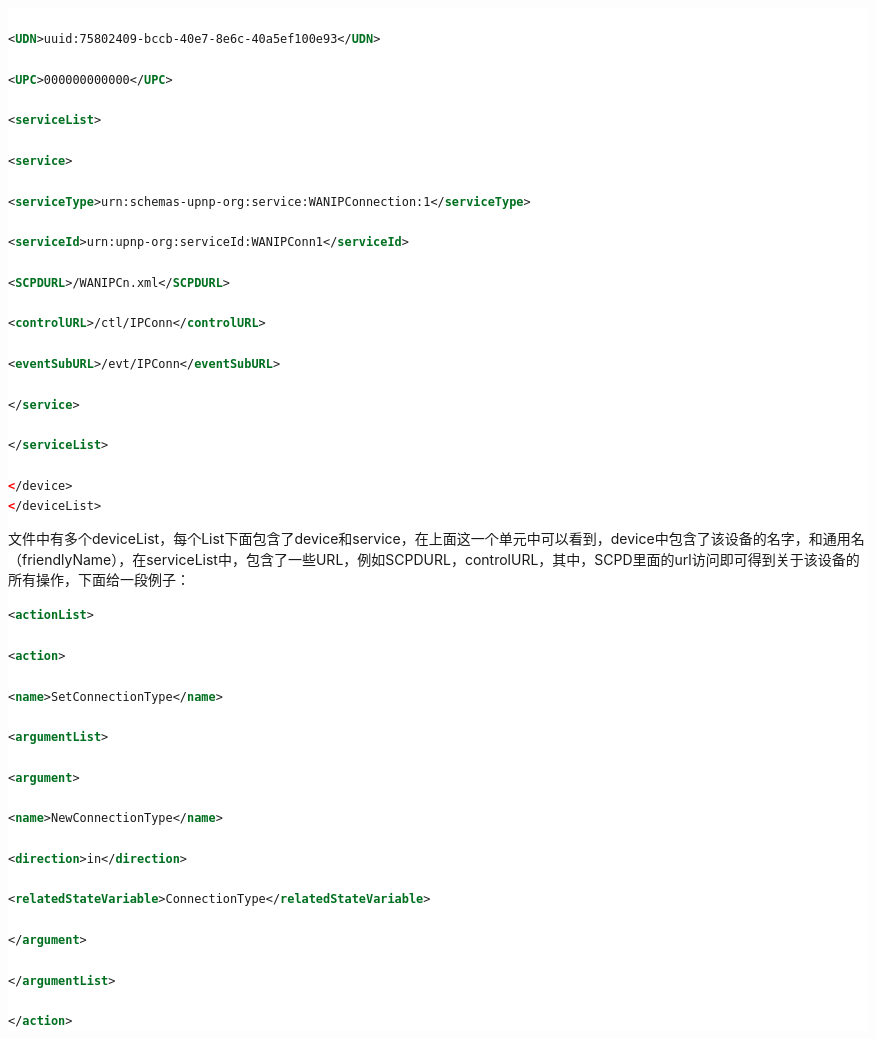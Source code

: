 ```xml

<UDN>uuid:75802409-bccb-40e7-8e6c-40a5ef100e93</UDN>

<UPC>000000000000</UPC>

<serviceList>

<service>

<serviceType>urn:schemas-upnp-org:service:WANIPConnection:1</serviceType>

<serviceId>urn:upnp-org:serviceId:WANIPConn1</serviceId>

<SCPDURL>/WANIPCn.xml</SCPDURL>

<controlURL>/ctl/IPConn</controlURL>

<eventSubURL>/evt/IPConn</eventSubURL>

</service>

</serviceList>

</device>
</deviceList>
```

文件中有多个deviceList，每个List下面包含了device和service，在上面这一个单元中可以看到，device中包含了该设备的名字，和通用名（friendlyName），在serviceList中，包含了一些URL，例如SCPDURL，controlURL，其中，SCPD里面的url访问即可得到关于该设备的所有操作，下面给一段例子：

```xml
<actionList>

<action>

<name>SetConnectionType</name>

<argumentList>

<argument>

<name>NewConnectionType</name>

<direction>in</direction>

<relatedStateVariable>ConnectionType</relatedStateVariable>

</argument>

</argumentList>

</action>
```
